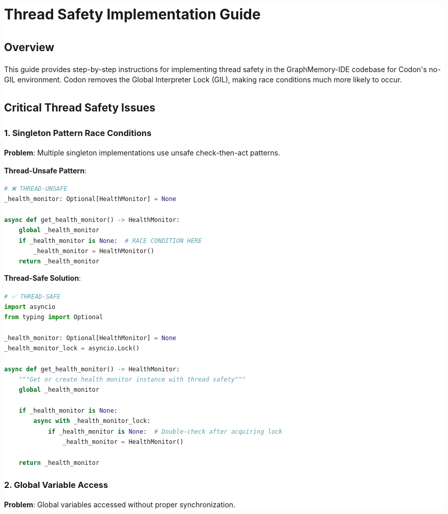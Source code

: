 # Thread Safety Implementation Guide

## Overview

This guide provides step-by-step instructions for implementing thread safety in the GraphMemory-IDE codebase for Codon's no-GIL environment. Codon removes the Global Interpreter Lock (GIL), making race conditions much more likely to occur.

## Critical Thread Safety Issues

### 1. Singleton Pattern Race Conditions

**Problem**: Multiple singleton implementations use unsafe check-then-act patterns.

**Thread-Unsafe Pattern**:
```python
# ❌ THREAD-UNSAFE
_health_monitor: Optional[HealthMonitor] = None

async def get_health_monitor() -> HealthMonitor:
    global _health_monitor
    if _health_monitor is None:  # RACE CONDITION HERE
        _health_monitor = HealthMonitor()
    return _health_monitor
```

**Thread-Safe Solution**:
```python
# ✅ THREAD-SAFE
import asyncio
from typing import Optional

_health_monitor: Optional[HealthMonitor] = None
_health_monitor_lock = asyncio.Lock()

async def get_health_monitor() -> HealthMonitor:
    """Get or create health monitor instance with thread safety"""
    global _health_monitor
    
    if _health_monitor is None:
        async with _health_monitor_lock:
            if _health_monitor is None:  # Double-check after acquiring lock
                _health_monitor = HealthMonitor()
    
    return _health_monitor
```

### 2. Global Variable Access

**Problem**: Global variables accessed without proper synchronization.
